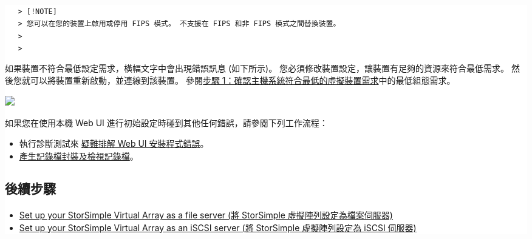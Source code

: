        > [!NOTE]
       > 您可以在您的裝置上啟用或停用 FIPS 模式。 不支援在 FIPS 和非 FIPS 模式之間替換裝置。
       >
       >

如果裝置不符合最低設定需求，橫幅文字中會出現錯誤訊息 (如下所示)。 您必須修改裝置設定，讓裝置有足夠的資源來符合最低需求。 然後您就可以將裝置重新啟動，並連線到該裝置。 參閱[步驟 1：確認主機系統符合最低的虛擬裝置需求](#step-1-ensure-host-system-meets-minimum-virtual-device-requirements)中的最低組態需求。

![](./media/storsimple-virtual-array-deploy2-provision-vmware/image46.png)

如果您在使用本機 Web UI 進行初始設定時碰到其他任何錯誤，請參閱下列工作流程：

* 執行診斷測試來 [疑難排解 Web UI 安裝程式錯誤](storsimple-ova-web-ui-admin.md#troubleshoot-web-ui-setup-errors)。
* [產生記錄檔封裝及檢視記錄檔](storsimple-ova-web-ui-admin.md#generate-a-log-package)。

## <a name="next-steps"></a>後續步驟
* [Set up your StorSimple Virtual Array as a file server (將 StorSimple 虛擬陣列設定為檔案伺服器)](storsimple-virtual-array-deploy3-fs-setup.md)
* [Set up your StorSimple Virtual Array as an iSCSI server (將 StorSimple 虛擬陣列設定為 iSCSI 伺服器)](storsimple-virtual-array-deploy3-iscsi-setup.md)
